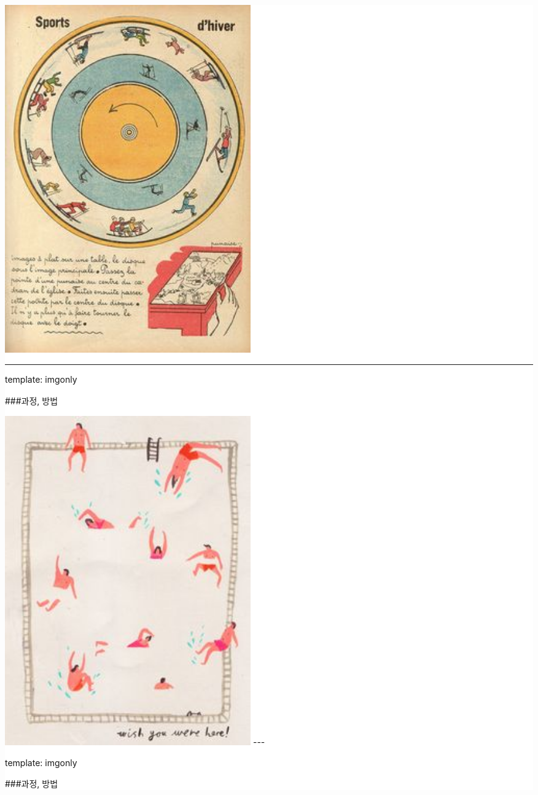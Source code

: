 <img src="data/image02-16.jpg" width=400>

---

template: imgonly

###과정, 방법

<img src="data/image02-17.jpg" width=400>
---

template: imgonly

###과정, 방법
